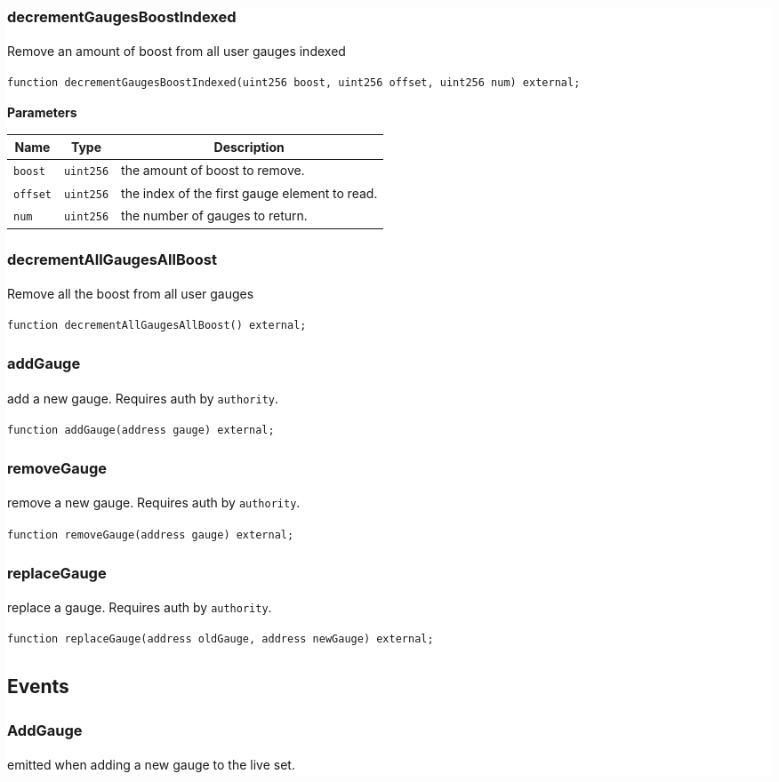 
### decrementGaugesBoostIndexed

Remove an amount of boost from all user gauges indexed


```solidity
function decrementGaugesBoostIndexed(uint256 boost, uint256 offset, uint256 num) external;
```
**Parameters**

|Name|Type|Description|
|----|----|-----------|
|`boost`|`uint256`|the amount of boost to remove.|
|`offset`|`uint256`|the index of the first gauge element to read.|
|`num`|`uint256`|the number of gauges to return.|


### decrementAllGaugesAllBoost

Remove all the boost from all user gauges


```solidity
function decrementAllGaugesAllBoost() external;
```

### addGauge

add a new gauge. Requires auth by `authority`.


```solidity
function addGauge(address gauge) external;
```

### removeGauge

remove a new gauge. Requires auth by `authority`.


```solidity
function removeGauge(address gauge) external;
```

### replaceGauge

replace a gauge. Requires auth by `authority`.


```solidity
function replaceGauge(address oldGauge, address newGauge) external;
```

## Events
### AddGauge
emitted when adding a new gauge to the live set.

